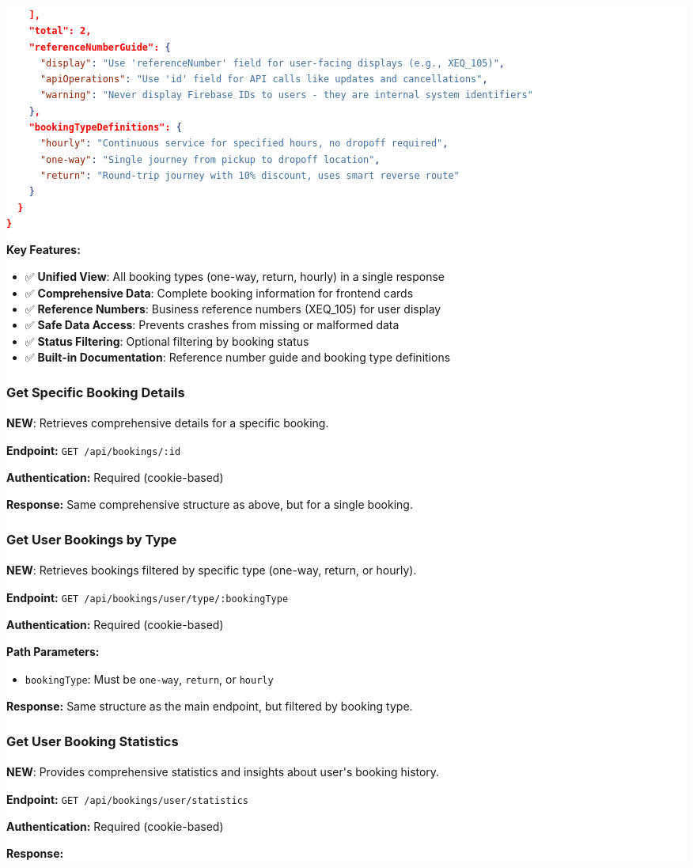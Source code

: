   ```json
      ],
      "total": 2,
      "referenceNumberGuide": {
        "display": "Use 'referenceNumber' field for user-facing displays (e.g., XEQ_105)",
        "apiOperations": "Use 'id' field for API calls like updates and cancellations",
        "warning": "Never display Firebase IDs to users - they are internal system identifiers"
      },
      "bookingTypeDefinitions": {
        "hourly": "Continuous service for specified hours, no dropoff required",
        "one-way": "Single journey from pickup to dropoff location",
        "return": "Round-trip journey with 10% discount, uses smart reverse route"
      }
    }
  }
  ```

**Key Features:**
- ✅ **Unified View**: All booking types (one-way, return, hourly) in a single response
- ✅ **Comprehensive Data**: Complete booking information for frontend cards
- ✅ **Reference Numbers**: Business reference numbers (XEQ_105) for user display
- ✅ **Safe Data Access**: Prevents crashes from missing or malformed data
- ✅ **Status Filtering**: Optional filtering by booking status
- ✅ **Built-in Documentation**: Reference number guide and booking type definitions

### Get Specific Booking Details

**NEW**: Retrieves comprehensive details for a specific booking.

**Endpoint:** `GET /api/bookings/:id`

**Authentication:** Required (cookie-based)

**Response:** Same comprehensive structure as above, but for a single booking.

### Get User Bookings by Type

**NEW**: Retrieves bookings filtered by specific type (one-way, return, or hourly).

**Endpoint:** `GET /api/bookings/user/type/:bookingType`

**Authentication:** Required (cookie-based)

**Path Parameters:**
- `bookingType`: Must be `one-way`, `return`, or `hourly`

**Response:** Same structure as the main endpoint, but filtered by booking type.

### Get User Booking Statistics

**NEW**: Provides comprehensive statistics and insights about user's booking history.

**Endpoint:** `GET /api/bookings/user/statistics`

**Authentication:** Required (cookie-based)

**Response:**

